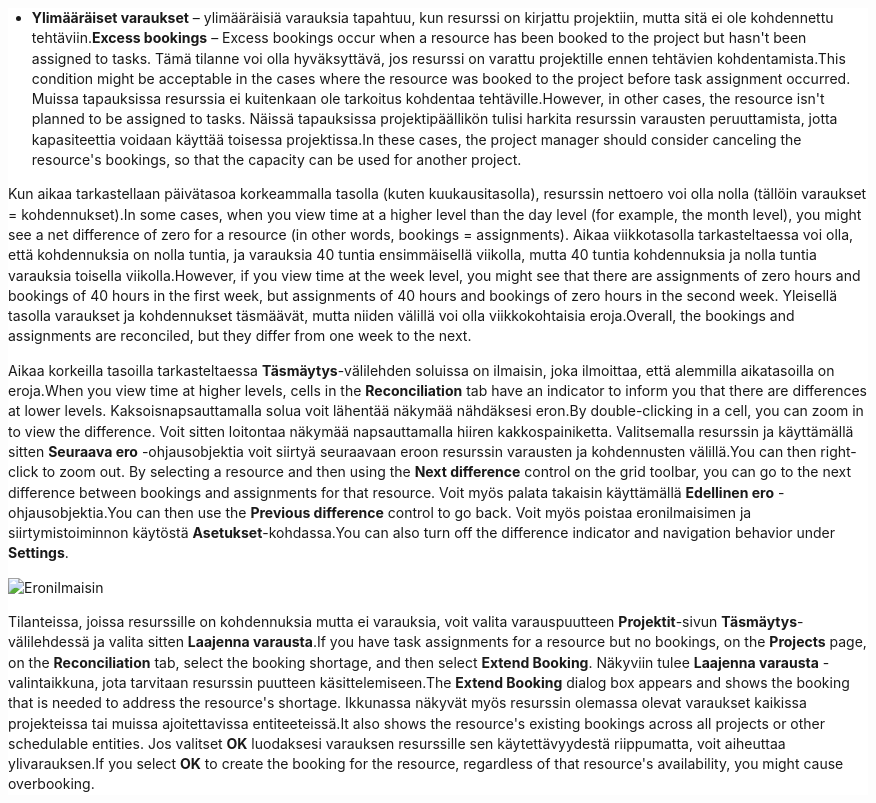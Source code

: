 - <span data-ttu-id="0b27c-335">**Ylimääräiset varaukset** – ylimääräisiä varauksia tapahtuu, kun resurssi on kirjattu projektiin, mutta sitä ei ole kohdennettu tehtäviin.</span><span class="sxs-lookup"><span data-stu-id="0b27c-335">**Excess bookings** – Excess bookings occur when a resource has been booked to the project but hasn't been assigned to tasks.</span></span> <span data-ttu-id="0b27c-336">Tämä tilanne voi olla hyväksyttävä, jos resurssi on varattu projektille ennen tehtävien kohdentamista.</span><span class="sxs-lookup"><span data-stu-id="0b27c-336">This condition might be acceptable in the cases where the resource was booked to the project before task assignment occurred.</span></span> <span data-ttu-id="0b27c-337">Muissa tapauksissa resurssia ei kuitenkaan ole tarkoitus kohdentaa tehtäville.</span><span class="sxs-lookup"><span data-stu-id="0b27c-337">However, in other cases, the resource isn't planned to be assigned to tasks.</span></span> <span data-ttu-id="0b27c-338">Näissä tapauksissa projektipäällikön tulisi harkita resurssin varausten peruuttamista, jotta kapasiteettia voidaan käyttää toisessa projektissa.</span><span class="sxs-lookup"><span data-stu-id="0b27c-338">In these cases, the project manager should consider canceling the resource's bookings, so that the capacity can be used for another project.</span></span>

<span data-ttu-id="0b27c-339">Kun aikaa tarkastellaan päivätasoa korkeammalla tasolla (kuten kuukausitasolla), resurssin nettoero voi olla nolla (tällöin varaukset = kohdennukset).</span><span class="sxs-lookup"><span data-stu-id="0b27c-339">In some cases, when you view time at a higher level than the day level (for example, the month level), you might see a net difference of zero for a resource (in other words, bookings = assignments).</span></span> <span data-ttu-id="0b27c-340">Aikaa viikkotasolla tarkasteltaessa voi olla, että kohdennuksia on nolla tuntia, ja varauksia 40 tuntia ensimmäisellä viikolla, mutta 40 tuntia kohdennuksia ja nolla tuntia varauksia toisella viikolla.</span><span class="sxs-lookup"><span data-stu-id="0b27c-340">However, if you view time at the week level, you might see that there are assignments of zero hours and bookings of 40 hours in the first week, but assignments of 40 hours and bookings of zero hours in the second week.</span></span> <span data-ttu-id="0b27c-341">Yleisellä tasolla varaukset ja kohdennukset täsmäävät, mutta niiden välillä voi olla viikkokohtaisia eroja.</span><span class="sxs-lookup"><span data-stu-id="0b27c-341">Overall, the bookings and assignments are reconciled, but they differ from one week to the next.</span></span>

<span data-ttu-id="0b27c-342">Aikaa korkeilla tasoilla tarkasteltaessa **Täsmäytys**-välilehden soluissa on ilmaisin, joka ilmoittaa, että alemmilla aikatasoilla on eroja.</span><span class="sxs-lookup"><span data-stu-id="0b27c-342">When you view time at higher levels, cells in the **Reconciliation** tab have an indicator to inform you that there are differences at lower levels.</span></span> <span data-ttu-id="0b27c-343">Kaksoisnapsauttamalla solua voit lähentää näkymää nähdäksesi eron.</span><span class="sxs-lookup"><span data-stu-id="0b27c-343">By double-clicking in a cell, you can zoom in to view the difference.</span></span> <span data-ttu-id="0b27c-344">Voit sitten loitontaa näkymää napsauttamalla hiiren kakkospainiketta. Valitsemalla resurssin ja käyttämällä sitten **Seuraava ero** -ohjausobjektia voit siirtyä seuraavaan eroon resurssin varausten ja kohdennusten välillä.</span><span class="sxs-lookup"><span data-stu-id="0b27c-344">You can then right-click to zoom out. By selecting a resource and then using the **Next difference** control on the grid toolbar, you can go to the next difference between bookings and assignments for that resource.</span></span> <span data-ttu-id="0b27c-345">Voit myös palata takaisin käyttämällä **Edellinen ero** -ohjausobjektia.</span><span class="sxs-lookup"><span data-stu-id="0b27c-345">You can then use the **Previous difference** control to go back.</span></span> <span data-ttu-id="0b27c-346">Voit myös poistaa eronilmaisimen ja siirtymistoiminnon käytöstä **Asetukset**-kohdassa.</span><span class="sxs-lookup"><span data-stu-id="0b27c-346">You can also turn off the difference indicator and navigation behavior under **Settings**.</span></span>

![Eronilmaisin](media/Resource-Management-image57.png)

<span data-ttu-id="0b27c-348">Tilanteissa, joissa resurssille on kohdennuksia mutta ei varauksia, voit valita varauspuutteen **Projektit**-sivun **Täsmäytys**-välilehdessä ja valita sitten **Laajenna varausta**.</span><span class="sxs-lookup"><span data-stu-id="0b27c-348">If you have task assignments for a resource but no bookings, on the **Projects** page, on the **Reconciliation** tab, select the booking shortage, and then select **Extend Booking**.</span></span> <span data-ttu-id="0b27c-349">Näkyviin tulee **Laajenna varausta** -valintaikkuna, jota tarvitaan resurssin puutteen käsittelemiseen.</span><span class="sxs-lookup"><span data-stu-id="0b27c-349">The **Extend Booking** dialog box appears and shows the booking that is needed to address the resource's shortage.</span></span> <span data-ttu-id="0b27c-350">Ikkunassa näkyvät myös resurssin olemassa olevat varaukset kaikissa projekteissa tai muissa ajoitettavissa entiteeteissä.</span><span class="sxs-lookup"><span data-stu-id="0b27c-350">It also shows the resource's existing bookings across all projects or other schedulable entities.</span></span> <span data-ttu-id="0b27c-351">Jos valitset **OK** luodaksesi varauksen resurssille sen käytettävyydestä riippumatta, voit aiheuttaa ylivarauksen.</span><span class="sxs-lookup"><span data-stu-id="0b27c-351">If you select **OK** to create the booking for the resource, regardless of that resource's availability, you might cause overbooking.</span></span>